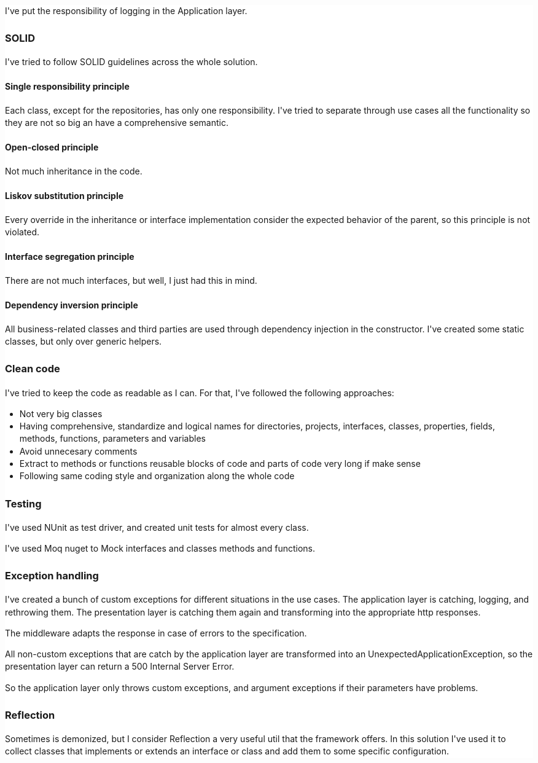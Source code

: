 I've put the responsibility of logging in the Application layer.

### SOLID
I've tried to follow SOLID guidelines across the whole solution.

#### Single responsibility principle
Each class, except for the repositories, has only one responsibility. I've tried to separate through use cases all the functionality so they are not so big an have a comprehensive semantic.

#### Open-closed principle
Not much inheritance in the code.

#### Liskov substitution principle
Every override in the inheritance or interface implementation consider the expected behavior of the parent, so this principle is not violated.

#### Interface segregation principle
There are not much interfaces, but well, I just had this in mind.

#### Dependency inversion principle
All business-related classes and third parties are used through dependency injection in the constructor. I've created some static classes, but only over generic helpers.

### Clean code
I've tried to keep the code as readable as I can. For that, I've followed the following approaches:

* Not very big classes
* Having comprehensive, standardize and logical names for directories, projects, interfaces, classes, properties, fields, methods, functions, parameters and variables
* Avoid unnecesary comments
* Extract to methods or functions reusable blocks of code and parts of code very long if make sense
* Following same coding style and organization along the whole code

### Testing
I've used NUnit as test driver, and created unit tests for almost every class.

I've used Moq nuget to Mock interfaces and classes methods and functions.

### Exception handling
I've created a bunch of custom exceptions for different situations in the use cases. The application layer is catching, logging, and rethrowing them. The presentation layer is catching them again and transforming into the appropriate http responses.

The middleware adapts the response in case of errors to the specification.

All non-custom exceptions that are catch by the application layer are transformed into an UnexpectedApplicationException, so the presentation layer can return a 500 Internal Server Error.

So the application layer only throws custom exceptions, and argument exceptions if their parameters have problems.

### Reflection
Sometimes is demonized, but I consider Reflection a very useful util that the framework offers. In this solution I've used it to collect classes that implements or extends an interface or class and add them to some specific configuration.
